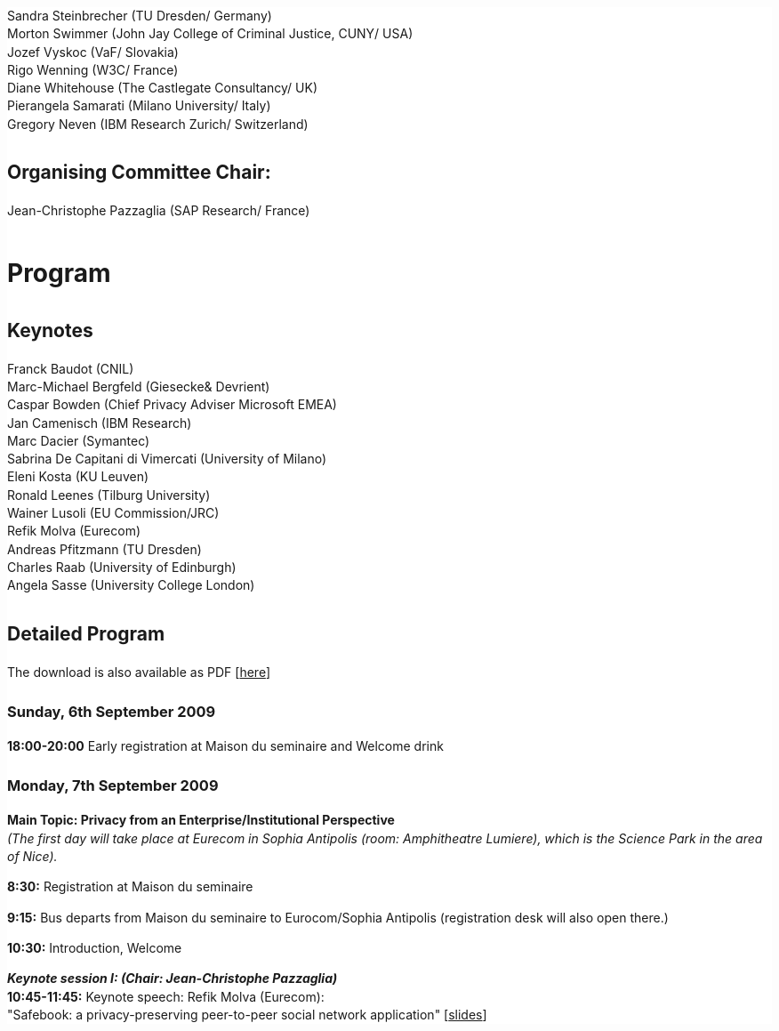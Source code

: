 Sandra Steinbrecher (TU Dresden/ Germany)<br />
Morton Swimmer (John Jay College of Criminal Justice, CUNY/ USA)<br />
Jozef Vyskoc (VaF/ Slovakia)<br />
Rigo Wenning (W3C/ France)<br />
Diane Whitehouse (The Castlegate Consultancy/ UK)<br />
Pierangela Samarati (Milano University/ Italy)<br />
Gregory Neven (IBM Research Zurich/ Switzerland)<br />

## Organising Committee Chair:
Jean-Christophe Pazzaglia (SAP Research/ France)


# Program
## Keynotes
Franck Baudot (CNIL)<br />
Marc-Michael Bergfeld (Giesecke& Devrient)<br />
Caspar Bowden (Chief Privacy Adviser Microsoft EMEA)<br />
Jan Camenisch (IBM Research)<br />
Marc Dacier (Symantec)<br />
Sabrina De Capitani di Vimercati (University of Milano)<br />
Eleni Kosta (KU Leuven)<br />
Ronald Leenes (Tilburg University)<br />
Wainer Lusoli (EU Commission/JRC)<br />
Refik Molva (Eurecom)<br />
Andreas Pfitzmann (TU Dresden)<br />
Charles Raab (University of Edinburgh)<br />
Angela Sasse (University College London)

## Detailed Program
The download is also available as PDF [[here](/assets/images/archive/2009/IFIP-Program-2009.pdf)]
### Sunday, 6th September 2009
**18:00-20:00** Early registration at Maison du seminaire and Welcome drink

### Monday, 7th September 2009
**Main Topic: Privacy from an Enterprise/Institutional Perspective**<br />
*(The first day will take place at Eurecom in Sophia Antipolis (room: Amphitheatre Lumiere), which is the Science Park in the area of Nice).*

**8:30:** Registration at Maison du seminaire

**9:15:** Bus departs from Maison du seminaire to Eurocom/Sophia Antipolis (registration desk will also open there.)

**10:30:** Introduction, Welcome

***Keynote session I: (Chair: Jean-Christophe Pazzaglia)***<br />
**10:45-11:45:** Keynote speech: Refik Molva (Eurecom):<br />
"Safebook: a privacy-preserving peer-to-peer social network application" [[slides](/assets/images/archive/2009/slides/safebook.pdf)]

